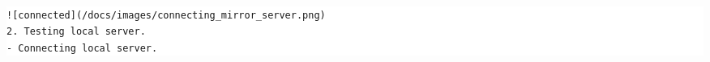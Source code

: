     ![connected](/docs/images/connecting_mirror_server.png)
    2. Testing local server.
    - Connecting local server.
